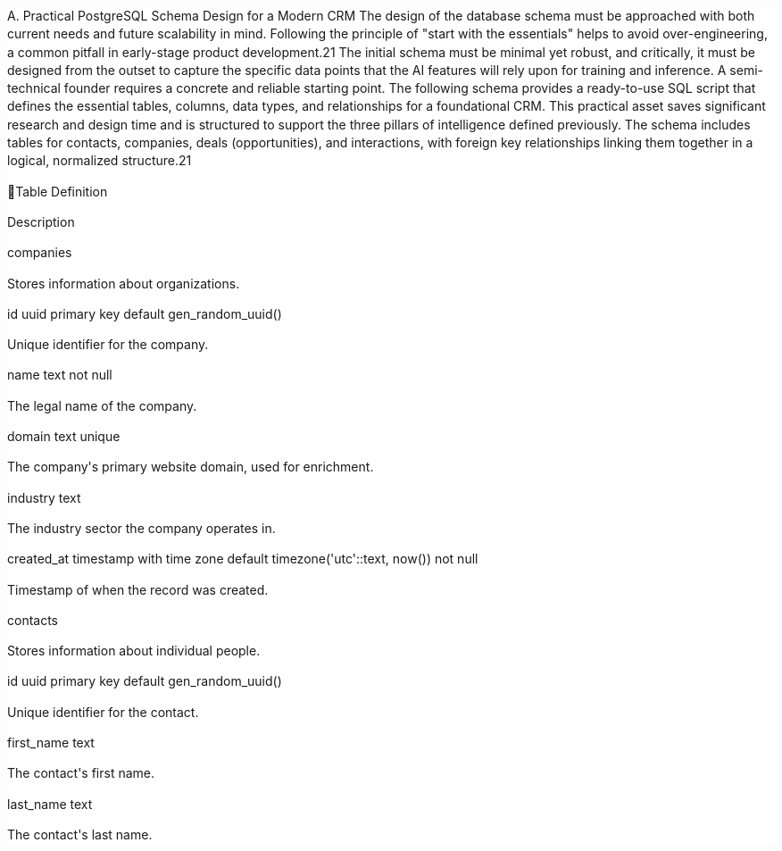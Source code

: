 A. Practical PostgreSQL Schema Design for a Modern CRM
The design of the database schema must be approached with both current needs and
future scalability in mind. Following the principle of "start with the essentials" helps to
avoid over-engineering, a common pitfall in early-stage product development.21 The
initial schema must be minimal yet robust, and critically, it must be designed from the
outset to capture the specific data points that the AI features will rely upon for
training and inference.
A semi-technical founder requires a concrete and reliable starting point. The following
schema provides a ready-to-use SQL script that defines the essential tables, columns,
data types, and relationships for a foundational CRM. This practical asset saves
significant research and design time and is structured to support the three pillars of
intelligence defined previously. The schema includes tables for contacts, companies,
deals (opportunities), and interactions, with foreign key relationships linking them
together in a logical, normalized structure.21

Table Definition

Description

companies

Stores information about organizations.

id uuid primary key default gen_random_uuid()

Unique identifier for the company.

name text not null

The legal name of the company.

domain text unique

The company's primary website domain, used
for enrichment.

industry text

The industry sector the company operates in.

created_at timestamp with time zone default
timezone('utc'::text, now()) not null

Timestamp of when the record was created.

contacts

Stores information about individual people.

id uuid primary key default gen_random_uuid()

Unique identifier for the contact.

first_name text

The contact's first name.

last_name text

The contact's last name.
